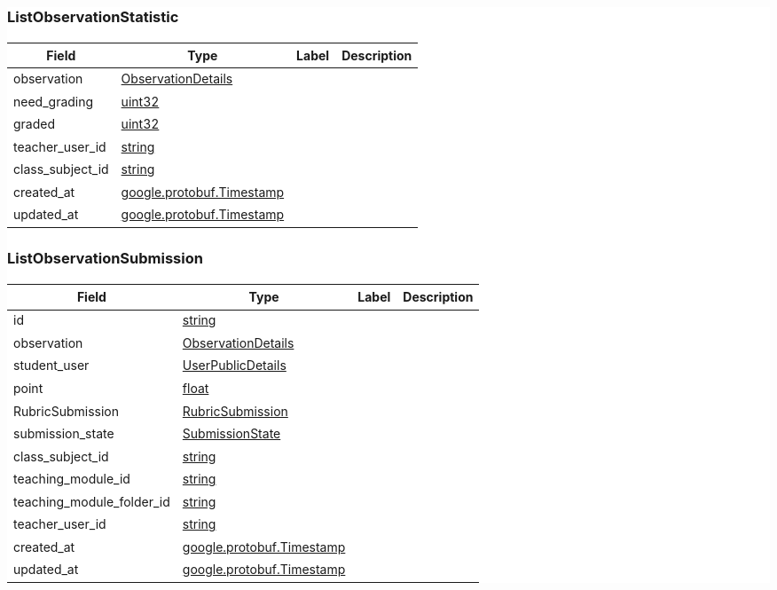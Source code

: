 


<a name="modules-assessment-v1-shared-ListObservationStatistic"></a>

### ListObservationStatistic



| Field | Type | Label | Description |
| ----- | ---- | ----- | ----------- |
| observation | [ObservationDetails](#modules-assessment-v1-shared-ObservationDetails) |  |  |
| need_grading | [uint32](#uint32) |  |  |
| graded | [uint32](#uint32) |  |  |
| teacher_user_id | [string](#string) |  |  |
| class_subject_id | [string](#string) |  |  |
| created_at | [google.protobuf.Timestamp](#google-protobuf-Timestamp) |  |  |
| updated_at | [google.protobuf.Timestamp](#google-protobuf-Timestamp) |  |  |






<a name="modules-assessment-v1-shared-ListObservationSubmission"></a>

### ListObservationSubmission



| Field | Type | Label | Description |
| ----- | ---- | ----- | ----------- |
| id | [string](#string) |  |  |
| observation | [ObservationDetails](#modules-assessment-v1-shared-ObservationDetails) |  |  |
| student_user | [UserPublicDetails](#modules-assessment-v1-shared-UserPublicDetails) |  |  |
| point | [float](#float) |  |  |
| RubricSubmission | [RubricSubmission](#modules-assessment-v1-shared-RubricSubmission) |  |  |
| submission_state | [SubmissionState](#modules-assessment-v1-shared-SubmissionState) |  |  |
| class_subject_id | [string](#string) |  |  |
| teaching_module_id | [string](#string) |  |  |
| teaching_module_folder_id | [string](#string) |  |  |
| teacher_user_id | [string](#string) |  |  |
| created_at | [google.protobuf.Timestamp](#google-protobuf-Timestamp) |  |  |
| updated_at | [google.protobuf.Timestamp](#google-protobuf-Timestamp) |  |  |
